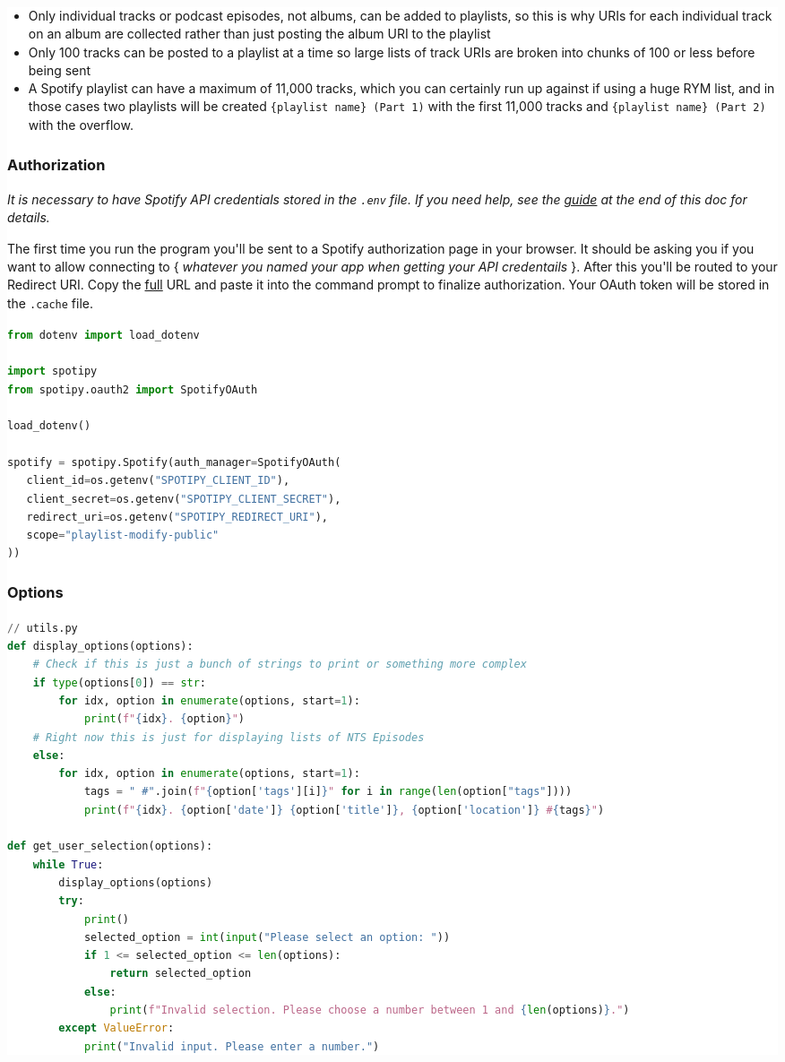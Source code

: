 - Only individual tracks or podcast episodes, not albums, can be added to playlists, so this is why URIs for each individual track on an album are collected rather than just posting the album URI to the playlist
- Only 100 tracks can be posted to a playlist at a time so large lists of track URIs are broken into chunks of 100 or less before being sent
- A Spotify playlist can have a maximum of 11,000 tracks, which you can certainly run up against if using a huge RYM list, and in those cases two playlists will be created `{playlist name} (Part 1)` with the first 11,000 tracks and `{playlist name} (Part 2)` with the overflow.

### Authorization

_It is necessary to have Spotify API credentials stored in the `.env` file. If you need help, see the [guide](#how-to-get-spotify-api-credentials) at the end of this doc for details._

The first time you run the program you'll be sent to a Spotify authorization page in your browser. It should be asking you if you want to allow connecting to { _whatever you named your app when getting your API credentails_ }. After this you'll be routed to your Redirect URI. Copy the <u>full</u> URL and paste it into the command prompt to finalize authorization. Your OAuth token will be stored in the `.cache` file.

```Python
from dotenv import load_dotenv

import spotipy
from spotipy.oauth2 import SpotifyOAuth

load_dotenv()

spotify = spotipy.Spotify(auth_manager=SpotifyOAuth(
   client_id=os.getenv("SPOTIPY_CLIENT_ID"),
   client_secret=os.getenv("SPOTIPY_CLIENT_SECRET"),
   redirect_uri=os.getenv("SPOTIPY_REDIRECT_URI"),
   scope="playlist-modify-public"
))
```

### Options

```Python
// utils.py
def display_options(options):
    # Check if this is just a bunch of strings to print or something more complex
    if type(options[0]) == str:
        for idx, option in enumerate(options, start=1):
            print(f"{idx}. {option}")
    # Right now this is just for displaying lists of NTS Episodes
    else:
        for idx, option in enumerate(options, start=1):
            tags = " #".join(f"{option['tags'][i]}" for i in range(len(option["tags"])))
            print(f"{idx}. {option['date']} {option['title']}, {option['location']} #{tags}")
        
def get_user_selection(options):
    while True:
        display_options(options)
        try:
            print()
            selected_option = int(input("Please select an option: "))
            if 1 <= selected_option <= len(options):
                return selected_option
            else:
                print(f"Invalid selection. Please choose a number between 1 and {len(options)}.")
        except ValueError:
            print("Invalid input. Please enter a number.")
```
